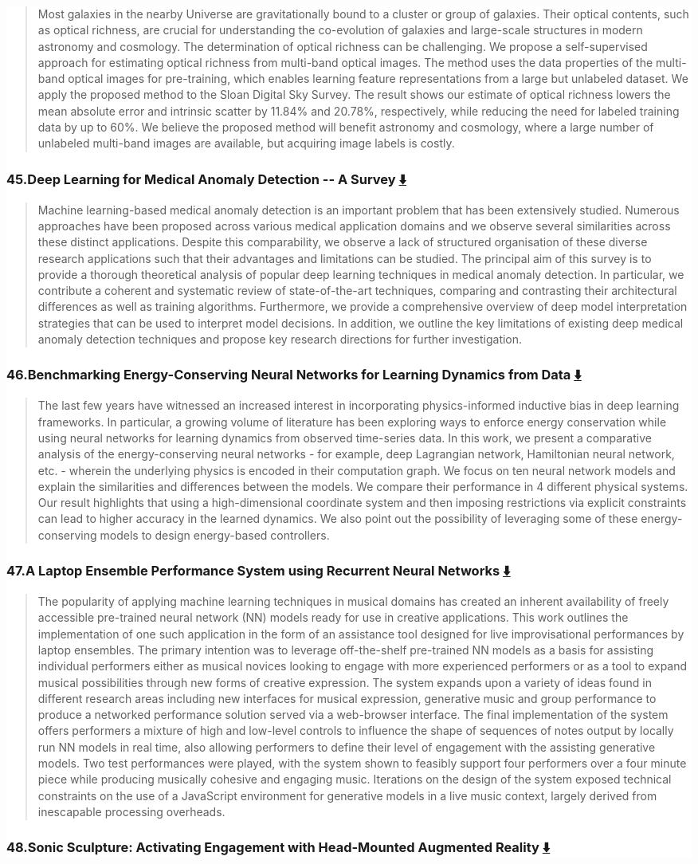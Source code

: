 >  Most galaxies in the nearby Universe are gravitationally bound to a cluster or group of galaxies. Their optical contents, such as optical richness, are crucial for understanding the co-evolution of galaxies and large-scale structures in modern astronomy and cosmology. The determination of optical richness can be challenging. We propose a self-supervised approach for estimating optical richness from multi-band optical images. The method uses the data properties of the multi-band optical images for pre-training, which enables learning feature representations from a large but unlabeled dataset. We apply the proposed method to the Sloan Digital Sky Survey. The result shows our estimate of optical richness lowers the mean absolute error and intrinsic scatter by 11.84% and 20.78%, respectively, while reducing the need for labeled training data by up to 60%. We believe the proposed method will benefit astronomy and cosmology, where a large number of unlabeled multi-band images are available, but acquiring image labels is costly.      
### 45.Deep Learning for Medical Anomaly Detection -- A Survey  [ :arrow_down: ](https://arxiv.org/pdf/2012.02364.pdf)
>  Machine learning-based medical anomaly detection is an important problem that has been extensively studied. Numerous approaches have been proposed across various medical application domains and we observe several similarities across these distinct applications. Despite this comparability, we observe a lack of structured organisation of these diverse research applications such that their advantages and limitations can be studied. The principal aim of this survey is to provide a thorough theoretical analysis of popular deep learning techniques in medical anomaly detection. In particular, we contribute a coherent and systematic review of state-of-the-art techniques, comparing and contrasting their architectural differences as well as training algorithms. Furthermore, we provide a comprehensive overview of deep model interpretation strategies that can be used to interpret model decisions. In addition, we outline the key limitations of existing deep medical anomaly detection techniques and propose key research directions for further investigation.      
### 46.Benchmarking Energy-Conserving Neural Networks for Learning Dynamics from Data  [ :arrow_down: ](https://arxiv.org/pdf/2012.02334.pdf)
>  The last few years have witnessed an increased interest in incorporating physics-informed inductive bias in deep learning frameworks. In particular, a growing volume of literature has been exploring ways to enforce energy conservation while using neural networks for learning dynamics from observed time-series data. In this work, we present a comparative analysis of the energy-conserving neural networks - for example, deep Lagrangian network, Hamiltonian neural network, etc. - wherein the underlying physics is encoded in their computation graph. We focus on ten neural network models and explain the similarities and differences between the models. We compare their performance in 4 different physical systems. Our result highlights that using a high-dimensional coordinate system and then imposing restrictions via explicit constraints can lead to higher accuracy in the learned dynamics. We also point out the possibility of leveraging some of these energy-conserving models to design energy-based controllers.      
### 47.A Laptop Ensemble Performance System using Recurrent Neural Networks  [ :arrow_down: ](https://arxiv.org/pdf/2012.02322.pdf)
>  The popularity of applying machine learning techniques in musical domains has created an inherent availability of freely accessible pre-trained neural network (NN) models ready for use in creative applications. This work outlines the implementation of one such application in the form of an assistance tool designed for live improvisational performances by laptop ensembles. The primary intention was to leverage off-the-shelf pre-trained NN models as a basis for assisting individual performers either as musical novices looking to engage with more experienced performers or as a tool to expand musical possibilities through new forms of creative expression. The system expands upon a variety of ideas found in different research areas including new interfaces for musical expression, generative music and group performance to produce a networked performance solution served via a web-browser interface. The final implementation of the system offers performers a mixture of high and low-level controls to influence the shape of sequences of notes output by locally run NN models in real time, also allowing performers to define their level of engagement with the assisting generative models. Two test performances were played, with the system shown to feasibly support four performers over a four minute piece while producing musically cohesive and engaging music. Iterations on the design of the system exposed technical constraints on the use of a JavaScript environment for generative models in a live music context, largely derived from inescapable processing overheads.      
### 48.Sonic Sculpture: Activating Engagement with Head-Mounted Augmented Reality  [ :arrow_down: ](https://arxiv.org/pdf/2012.02311.pdf)